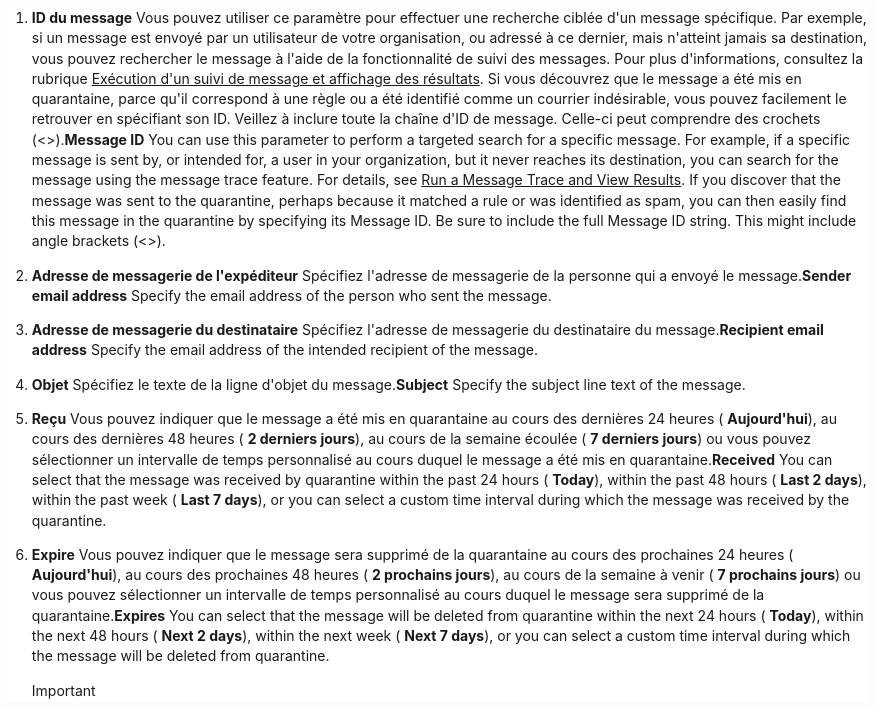 1. <span data-ttu-id="bba0a-p111">**ID du message** Vous pouvez utiliser ce paramètre pour effectuer une recherche ciblée d'un message spécifique. Par exemple, si un message est envoyé par un utilisateur de votre organisation, ou adressé à ce dernier, mais n'atteint jamais sa destination, vous pouvez rechercher le message à l'aide de la fonctionnalité de suivi des messages. Pour plus d'informations, consultez la rubrique [Exécution d'un suivi de message et affichage des résultats](http://technet.microsoft.com/library/74a9fc59-7e0e-4832-baf9-2a86418b0079.aspx). Si vous découvrez que le message a été mis en quarantaine, parce qu'il correspond à une règle ou a été identifié comme un courrier indésirable, vous pouvez facilement le retrouver en spécifiant son ID. Veillez à inclure toute la chaîne d'ID de message. Celle-ci peut comprendre des crochets (\<\>).</span><span class="sxs-lookup"><span data-stu-id="bba0a-p111">**Message ID** You can use this parameter to perform a targeted search for a specific message. For example, if a specific message is sent by, or intended for, a user in your organization, but it never reaches its destination, you can search for the message using the message trace feature. For details, see [Run a Message Trace and View Results](http://technet.microsoft.com/library/74a9fc59-7e0e-4832-baf9-2a86418b0079.aspx). If you discover that the message was sent to the quarantine, perhaps because it matched a rule or was identified as spam, you can then easily find this message in the quarantine by specifying its Message ID. Be sure to include the full Message ID string. This might include angle brackets (\<\>).</span></span> 
    
2. <span data-ttu-id="bba0a-146">**Adresse de messagerie de l'expéditeur** Spécifiez l'adresse de messagerie de la personne qui a envoyé le message.</span><span class="sxs-lookup"><span data-stu-id="bba0a-146">**Sender email address** Specify the email address of the person who sent the message.</span></span> 
    
3. <span data-ttu-id="bba0a-147">**Adresse de messagerie du destinataire** Spécifiez l'adresse de messagerie du destinataire du message.</span><span class="sxs-lookup"><span data-stu-id="bba0a-147">**Recipient email address** Specify the email address of the intended recipient of the message.</span></span> 
    
4. <span data-ttu-id="bba0a-148">**Objet** Spécifiez le texte de la ligne d'objet du message.</span><span class="sxs-lookup"><span data-stu-id="bba0a-148">**Subject** Specify the subject line text of the message.</span></span> 
    
5. <span data-ttu-id="bba0a-149">**Reçu** Vous pouvez indiquer que le message a été mis en quarantaine au cours des dernières 24 heures ( **Aujourd'hui**), au cours des dernières 48 heures ( **2 derniers jours**), au cours de la semaine écoulée ( **7 derniers jours**) ou vous pouvez sélectionner un intervalle de temps personnalisé au cours duquel le message a été mis en quarantaine.</span><span class="sxs-lookup"><span data-stu-id="bba0a-149">**Received** You can select that the message was received by quarantine within the past 24 hours ( **Today**), within the past 48 hours ( **Last 2 days**), within the past week ( **Last 7 days**), or you can select a custom time interval during which the message was received by the quarantine.</span></span> 
    
6. <span data-ttu-id="bba0a-150">**Expire** Vous pouvez indiquer que le message sera supprimé de la quarantaine au cours des prochaines 24 heures ( **Aujourd'hui**), au cours des prochaines 48 heures ( **2 prochains jours**), au cours de la semaine à venir ( **7 prochains jours**) ou vous pouvez sélectionner un intervalle de temps personnalisé au cours duquel le message sera supprimé de la quarantaine.</span><span class="sxs-lookup"><span data-stu-id="bba0a-150">**Expires** You can select that the message will be deleted from quarantine within the next 24 hours ( **Today**), within the next 48 hours ( **Next 2 days**), within the next week ( **Next 7 days**), or you can select a custom time interval during which the message will be deleted from quarantine.</span></span>
    
    > [!IMPORTANT]
